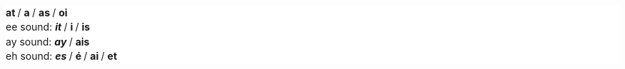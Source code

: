 <b>
at
</b>
</i>
/
<b>
a
</b>
/
<b>
as
</b>
/
<b>
oi
</b>
<dt>
ee sound:
<i>
<b>
it
</b>
</i>
/
<b>
i
</b>
/
<b>
is
</b>
<dt>
ay sound:
<i>
<b>
ay
</b>
</i>
/
<b>
ais
</b>
<dt>
eh sound:
<i>
<b>
es
</b>
</i>
/
<b>
é
</b>
/
<b>
ai
</b>
/
<b>
et
</b>
<dt>
</dt>
</dt>